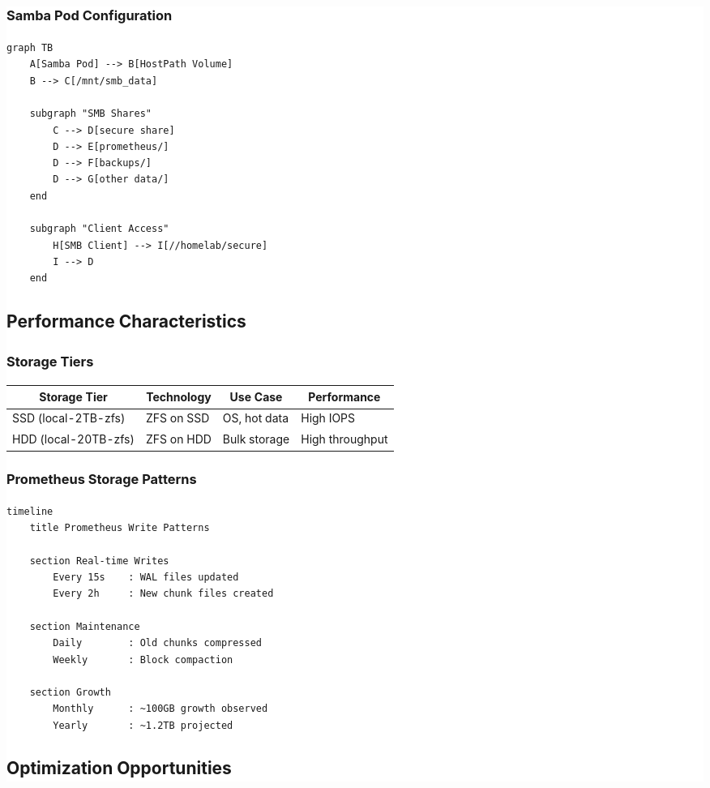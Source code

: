### Samba Pod Configuration

```mermaid
graph TB
    A[Samba Pod] --> B[HostPath Volume]
    B --> C[/mnt/smb_data]
    
    subgraph "SMB Shares"
        C --> D[secure share]
        D --> E[prometheus/]
        D --> F[backups/]
        D --> G[other data/]
    end
    
    subgraph "Client Access"
        H[SMB Client] --> I[//homelab/secure]
        I --> D
    end
```

## Performance Characteristics

### Storage Tiers

| Storage Tier | Technology | Use Case | Performance |
|--------------|------------|----------|-------------|
| SSD (local-2TB-zfs) | ZFS on SSD | OS, hot data | High IOPS |
| HDD (local-20TB-zfs) | ZFS on HDD | Bulk storage | High throughput |

### Prometheus Storage Patterns

```mermaid
timeline
    title Prometheus Write Patterns
    
    section Real-time Writes
        Every 15s    : WAL files updated
        Every 2h     : New chunk files created
        
    section Maintenance
        Daily        : Old chunks compressed
        Weekly       : Block compaction
        
    section Growth
        Monthly      : ~100GB growth observed
        Yearly       : ~1.2TB projected
```

## Optimization Opportunities
